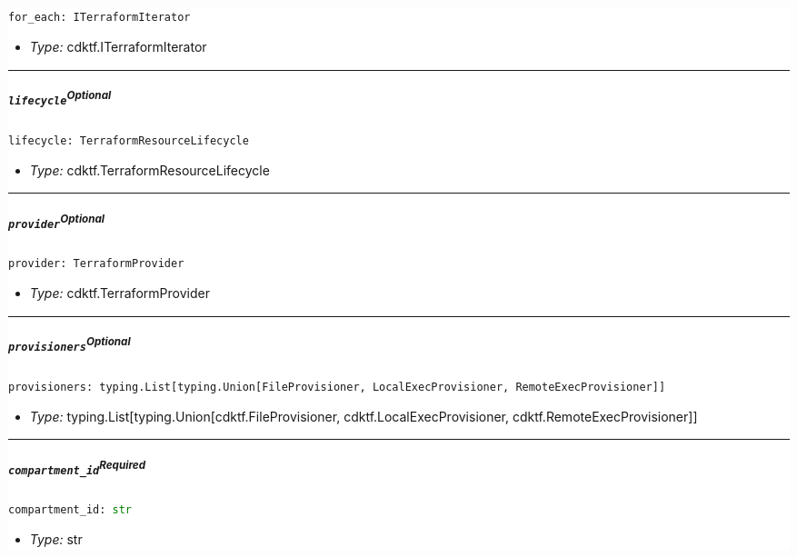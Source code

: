 ```python
for_each: ITerraformIterator
```

- *Type:* cdktf.ITerraformIterator

---

##### `lifecycle`<sup>Optional</sup> <a name="lifecycle" id="rhizo-co-terraform-provider-oci.managementAgentManagementAgentDataSource.ManagementAgentManagementAgentDataSourceConfig.property.lifecycle"></a>

```python
lifecycle: TerraformResourceLifecycle
```

- *Type:* cdktf.TerraformResourceLifecycle

---

##### `provider`<sup>Optional</sup> <a name="provider" id="rhizo-co-terraform-provider-oci.managementAgentManagementAgentDataSource.ManagementAgentManagementAgentDataSourceConfig.property.provider"></a>

```python
provider: TerraformProvider
```

- *Type:* cdktf.TerraformProvider

---

##### `provisioners`<sup>Optional</sup> <a name="provisioners" id="rhizo-co-terraform-provider-oci.managementAgentManagementAgentDataSource.ManagementAgentManagementAgentDataSourceConfig.property.provisioners"></a>

```python
provisioners: typing.List[typing.Union[FileProvisioner, LocalExecProvisioner, RemoteExecProvisioner]]
```

- *Type:* typing.List[typing.Union[cdktf.FileProvisioner, cdktf.LocalExecProvisioner, cdktf.RemoteExecProvisioner]]

---

##### `compartment_id`<sup>Required</sup> <a name="compartment_id" id="rhizo-co-terraform-provider-oci.managementAgentManagementAgentDataSource.ManagementAgentManagementAgentDataSourceConfig.property.compartmentId"></a>

```python
compartment_id: str
```

- *Type:* str

